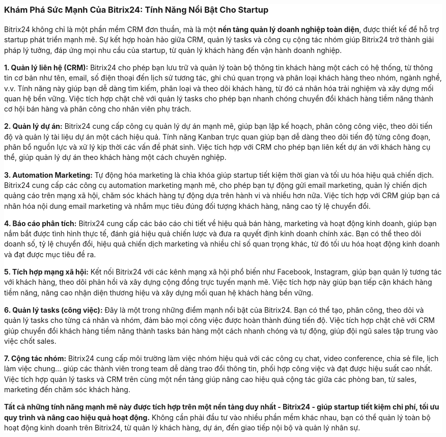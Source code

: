 ### Khám Phá Sức Mạnh Của Bitrix24: Tính Năng Nổi Bật Cho Startup

Bitrix24 không chỉ là một phần mềm CRM đơn thuần, mà là một **nền tảng quản lý doanh nghiệp toàn diện**, được thiết kế để hỗ trợ startup phát triển mạnh mẽ. Sự kết hợp hoàn hảo giữa CRM, quản lý tasks và công cụ cộng tác nhóm giúp Bitrix24 trở thành giải pháp lý tưởng, đáp ứng mọi nhu cầu của startup, từ quản lý khách hàng đến vận hành doanh nghiệp.

**1. Quản lý liên hệ (CRM):** Bitrix24 cho phép bạn lưu trữ và quản lý toàn bộ thông tin khách hàng một cách có hệ thống, từ thông tin cơ bản như tên, email, số điện thoại đến lịch sử tương tác, ghi chú quan trọng và phân loại khách hàng theo nhóm, ngành nghề, v.v.  Tính năng này giúp bạn dễ dàng tìm kiếm, phân loại và theo dõi khách hàng, từ đó cá nhân hóa trải nghiệm và xây dựng mối quan hệ bền vững.  Việc tích hợp chặt chẽ với quản lý tasks cho phép bạn nhanh chóng chuyển đổi khách hàng tiềm năng thành cơ hội bán hàng và phân công cho nhân viên phụ trách.

**2. Quản lý dự án:**  Bitrix24 cung cấp công cụ quản lý dự án mạnh mẽ, giúp bạn lập kế hoạch, phân công công việc, theo dõi tiến độ và quản lý tài liệu dự án một cách hiệu quả.  Tính năng Kanban trực quan giúp bạn dễ dàng theo dõi tiến độ từng công đoạn, phân bổ nguồn lực và xử lý kịp thời các vấn đề phát sinh.  Việc tích hợp với CRM cho phép bạn liên kết dự án với khách hàng cụ thể, giúp quản lý dự án theo khách hàng một cách chuyên nghiệp.

**3. Automation Marketing:**  Tự động hóa marketing là chìa khóa giúp startup tiết kiệm thời gian và tối ưu hóa hiệu quả chiến dịch. Bitrix24 cung cấp các công cụ automation marketing mạnh mẽ, cho phép bạn tự động gửi email marketing, quản lý chiến dịch quảng cáo trên mạng xã hội, chăm sóc khách hàng tự động dựa trên hành vi và nhiều hơn nữa.  Việc tích hợp với CRM giúp bạn cá nhân hóa nội dung email marketing và nhắm mục tiêu đúng đối tượng khách hàng, nâng cao tỷ lệ chuyển đổi.

**4. Báo cáo phân tích:**  Bitrix24 cung cấp các báo cáo chi tiết về hiệu quả bán hàng, marketing và hoạt động kinh doanh, giúp bạn nắm bắt được tình hình thực tế, đánh giá hiệu quả chiến lược và đưa ra quyết định kinh doanh chính xác.  Bạn có thể theo dõi doanh số, tỷ lệ chuyển đổi, hiệu quả chiến dịch marketing và nhiều chỉ số quan trọng khác, từ đó tối ưu hóa hoạt động kinh doanh và đạt được mục tiêu đề ra.

**5. Tích hợp mạng xã hội:**  Kết nối Bitrix24 với các kênh mạng xã hội phổ biến như Facebook, Instagram, giúp bạn quản lý tương tác với khách hàng, theo dõi phản hồi và xây dựng cộng đồng trực tuyến mạnh mẽ.  Việc tích hợp này giúp bạn tiếp cận khách hàng tiềm năng, nâng cao nhận diện thương hiệu và xây dựng mối quan hệ khách hàng bền vững.

**6. Quản lý tasks (công việc):**  Đây là một trong những điểm mạnh nổi bật của Bitrix24.  Bạn có thể tạo, phân công, theo dõi và quản lý tasks cho từng cá nhân và nhóm, đảm bảo mọi công việc được hoàn thành đúng tiến độ.  Việc tích hợp chặt chẽ với CRM giúp chuyển đổi khách hàng tiềm năng thành tasks bán hàng một cách nhanh chóng và tự động, giúp đội ngũ sales tập trung vào việc chốt sales.

**7. Cộng tác nhóm:**  Bitrix24 cung cấp môi trường làm việc nhóm hiệu quả với các công cụ chat, video conference, chia sẻ file, lịch làm việc chung… giúp các thành viên trong team dễ dàng trao đổi thông tin, phối hợp công việc và đạt được hiệu suất cao nhất.  Việc tích hợp quản lý tasks và CRM trên cùng một nền tảng giúp nâng cao hiệu quả cộng tác giữa các phòng ban, từ sales, marketing đến chăm sóc khách hàng.


**Tất cả những tính năng mạnh mẽ này được tích hợp trên một nền tảng duy nhất - Bitrix24 - giúp startup tiết kiệm chi phí, tối ưu quy trình và nâng cao hiệu quả hoạt động.**  Không cần phải đầu tư vào nhiều phần mềm khác nhau, bạn có thể quản lý toàn bộ hoạt động kinh doanh trên Bitrix24, từ quản lý khách hàng, dự án, đến giao tiếp nội bộ và quản lý nhân sự.
